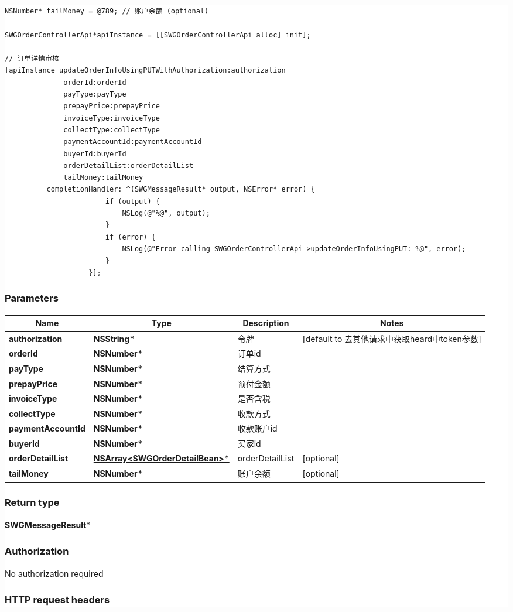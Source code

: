 ```objc
NSNumber* tailMoney = @789; // 账户余额 (optional)

SWGOrderControllerApi*apiInstance = [[SWGOrderControllerApi alloc] init];

// 订单详情审核
[apiInstance updateOrderInfoUsingPUTWithAuthorization:authorization
              orderId:orderId
              payType:payType
              prepayPrice:prepayPrice
              invoiceType:invoiceType
              collectType:collectType
              paymentAccountId:paymentAccountId
              buyerId:buyerId
              orderDetailList:orderDetailList
              tailMoney:tailMoney
          completionHandler: ^(SWGMessageResult* output, NSError* error) {
                        if (output) {
                            NSLog(@"%@", output);
                        }
                        if (error) {
                            NSLog(@"Error calling SWGOrderControllerApi->updateOrderInfoUsingPUT: %@", error);
                        }
                    }];
```

### Parameters

Name | Type | Description  | Notes
------------- | ------------- | ------------- | -------------
 **authorization** | **NSString***| 令牌 | [default to 去其他请求中获取heard中token参数]
 **orderId** | **NSNumber***| 订单id | 
 **payType** | **NSNumber***| 结算方式 | 
 **prepayPrice** | **NSNumber***| 预付金额 | 
 **invoiceType** | **NSNumber***| 是否含税 | 
 **collectType** | **NSNumber***| 收款方式 | 
 **paymentAccountId** | **NSNumber***| 收款账户id | 
 **buyerId** | **NSNumber***| 买家id | 
 **orderDetailList** | [**NSArray&lt;SWGOrderDetailBean&gt;***](SWGOrderDetailBean.md)| orderDetailList | [optional] 
 **tailMoney** | **NSNumber***| 账户余额 | [optional] 

### Return type

[**SWGMessageResult***](SWGMessageResult.md)

### Authorization

No authorization required

### HTTP request headers
